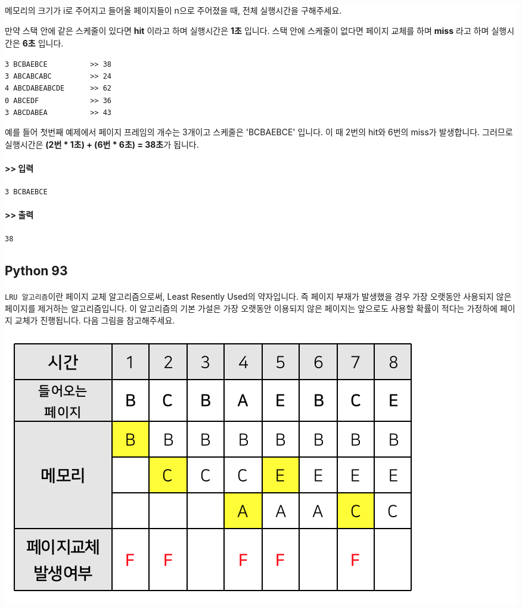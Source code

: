 메모리의 크기가 i로 주어지고 들어올 페이지들이 n으로 주어졌을 때, 전체 실행시간을 구해주세요.

만약 스택 안에 같은 스케줄이 있다면 **hit** 이라고 하며 실행시간은 **1초** 입니다. 스택 안에 스케줄이 없다면 페이지 교체를 하며 **miss** 라고 하며 실행시간은 **6초** 입니다.

    3 BCBAEBCE          >> 38
    3 ABCABCABC         >> 24
    4 ABCDABEABCDE      >> 62
    0 ABCEDF            >> 36
    3 ABCDABEA          >> 43

예를 들어 첫번째 예제에서 페이지 프레임의 개수는 3개이고 스케줄은 'BCBAEBCE' 입니다.
이 때 2번의 hit와 6번의 miss가 발생합니다.
그러므로 실행시간은 **(2번 * 1초) + (6번 * 6초) = 38초**가 됩니다.

#### >> 입력
    3 BCBAEBCE

#### >> 출력
    38

## Python 93

`LRU 알고리즘`이란 페이지 교체 알고리즘으로써, Least Resently Used의 약자입니다. 즉 페이지 부재가 발생했을 경우 가장 오랫동안 사용되지 않은 페이지를 제거하는 알고리즘입니다.
이 알고리즘의 기본 가설은 가장 오랫동안 이용되지 않은 페이지는 앞으로도 사용할 확률이 적다는 가정하에 페이지 교체가 진행됩니다.
다음 그림을 참고해주세요.

![](100-python-page2.png)

